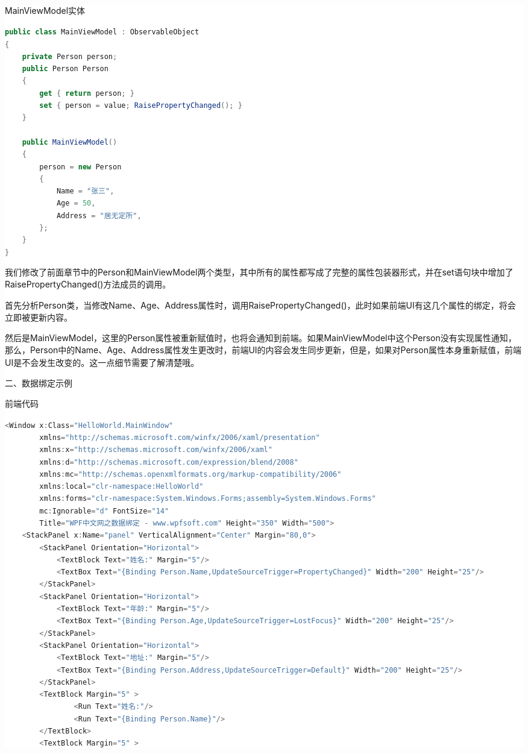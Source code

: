 MainViewModel实体

```cs
public class MainViewModel : ObservableObject
{
    private Person person;
    public Person Person
    {
        get { return person; }
        set { person = value; RaisePropertyChanged(); }
    }
 
    public MainViewModel()
    {
        person = new Person
        {
            Name = "张三",
            Age = 50,
            Address = "居无定所",
        };
    }
}
```

我们修改了前面章节中的Person和MainViewModel两个类型，其中所有的属性都写成了完整的属性包装器形式，并在set语句块中增加了RaisePropertyChanged()方法成员的调用。

首先分析Person类，当修改Name、Age、Address属性时，调用RaisePropertyChanged()，此时如果前端UI有这几个属性的绑定，将会立即被更新内容。

然后是MainViewModel，这里的Person属性被重新赋值时，也将会通知到前端。如果MainViewModel中这个Person没有实现属性通知，那么，Person中的Name、Age、Address属性发生更改时，前端UI的内容会发生同步更新，但是，如果对Person属性本身重新赋值，前端UI是不会发生改变的。这一点细节需要了解清楚哦。

二、数据绑定示例

前端代码

```cs
<Window x:Class="HelloWorld.MainWindow"
        xmlns="http://schemas.microsoft.com/winfx/2006/xaml/presentation"
        xmlns:x="http://schemas.microsoft.com/winfx/2006/xaml"
        xmlns:d="http://schemas.microsoft.com/expression/blend/2008"
        xmlns:mc="http://schemas.openxmlformats.org/markup-compatibility/2006"
        xmlns:local="clr-namespace:HelloWorld" 
        xmlns:forms="clr-namespace:System.Windows.Forms;assembly=System.Windows.Forms"
        mc:Ignorable="d" FontSize="14"
        Title="WPF中文网之数据绑定 - www.wpfsoft.com" Height="350" Width="500">
    <StackPanel x:Name="panel" VerticalAlignment="Center" Margin="80,0">
        <StackPanel Orientation="Horizontal">
            <TextBlock Text="姓名:" Margin="5"/>
            <TextBox Text="{Binding Person.Name,UpdateSourceTrigger=PropertyChanged}" Width="200" Height="25"/>
        </StackPanel>
        <StackPanel Orientation="Horizontal">
            <TextBlock Text="年龄:" Margin="5"/>
            <TextBox Text="{Binding Person.Age,UpdateSourceTrigger=LostFocus}" Width="200" Height="25"/>
        </StackPanel>
        <StackPanel Orientation="Horizontal">
            <TextBlock Text="地址:" Margin="5"/>
            <TextBox Text="{Binding Person.Address,UpdateSourceTrigger=Default}" Width="200" Height="25"/>
        </StackPanel>
        <TextBlock Margin="5" >
                <Run Text="姓名:"/>
                <Run Text="{Binding Person.Name}"/>
        </TextBlock>
        <TextBlock Margin="5" >
```
